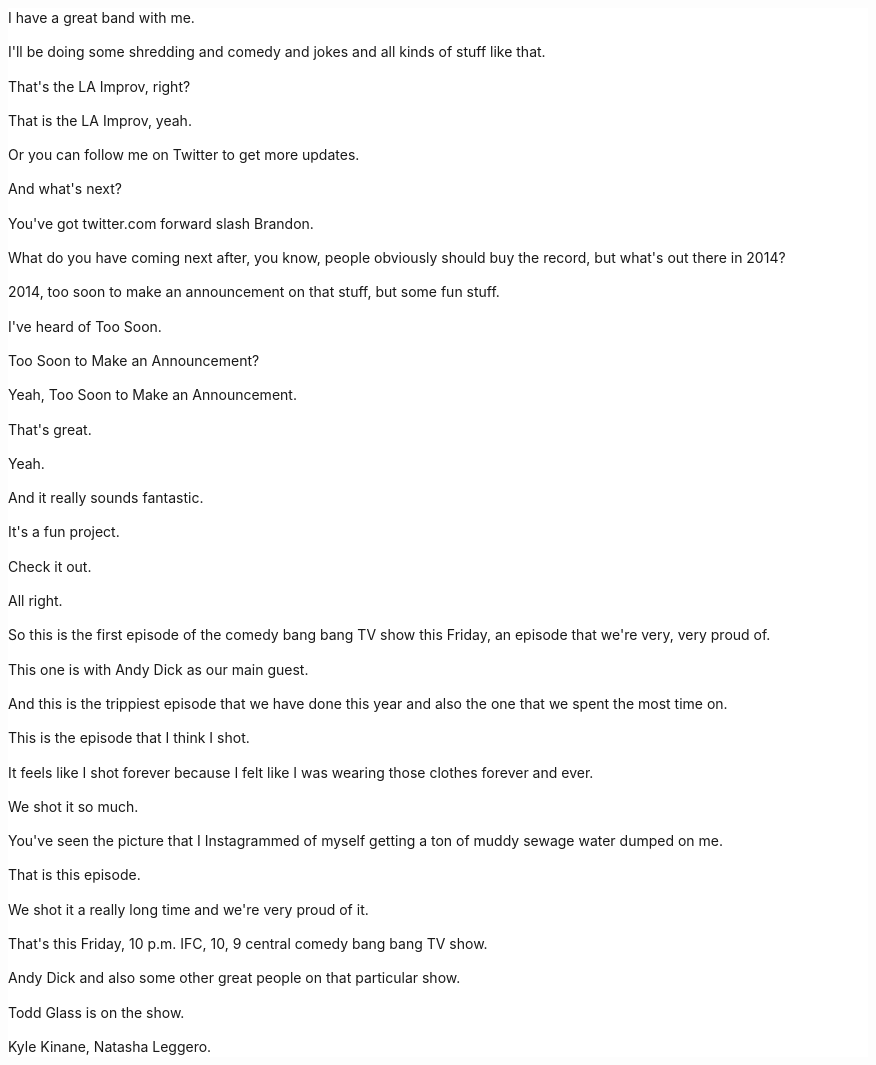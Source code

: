 I have a great band with me.

I'll be doing some shredding and comedy and jokes and all kinds of stuff like that.

That's the LA Improv, right?

That is the LA Improv, yeah.

Or you can follow me on Twitter to get more updates.

And what's next?

You've got twitter.com forward slash Brandon.

What do you have coming next after, you know, people obviously should buy the record, but what's out there in 2014?

2014, too soon to make an announcement on that stuff, but some fun stuff.

I've heard of Too Soon.

Too Soon to Make an Announcement?

Yeah, Too Soon to Make an Announcement.

That's great.

Yeah.

And it really sounds fantastic.

It's a fun project.

Check it out.

All right.

So this is the first episode of the comedy bang bang TV show this Friday, an episode that we're very, very proud of.

This one is with Andy Dick as our main guest.

And this is the trippiest episode that we have done this year and also the one that we spent the most time on.

This is the episode that I think I shot.

It feels like I shot forever because I felt like I was wearing those clothes forever and ever.

We shot it so much.

You've seen the picture that I Instagrammed of myself getting a ton of muddy sewage water dumped on me.

That is this episode.

We shot it a really long time and we're very proud of it.

That's this Friday, 10 p.m. IFC, 10, 9 central comedy bang bang TV show.

Andy Dick and also some other great people on that particular show.

Todd Glass is on the show.

Kyle Kinane, Natasha Leggero.
